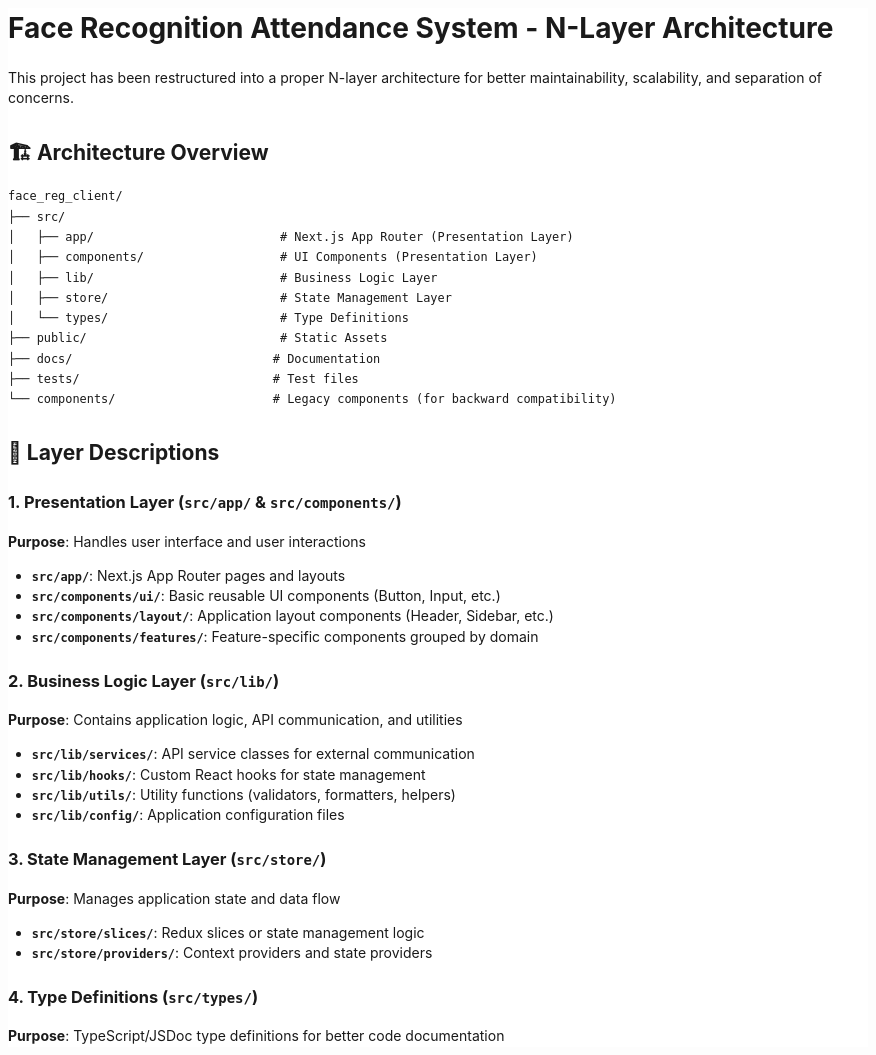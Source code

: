 # Face Recognition Attendance System - N-Layer Architecture

This project has been restructured into a proper N-layer architecture for better maintainability, scalability, and separation of concerns.

## 🏗️ Architecture Overview

```
face_reg_client/
├── src/
│   ├── app/                          # Next.js App Router (Presentation Layer)
│   ├── components/                   # UI Components (Presentation Layer)
│   ├── lib/                          # Business Logic Layer
│   ├── store/                        # State Management Layer
│   └── types/                        # Type Definitions
├── public/                           # Static Assets
├── docs/                            # Documentation
├── tests/                           # Test files
└── components/                      # Legacy components (for backward compatibility)
```

## 🎯 Layer Descriptions

### 1. Presentation Layer (`src/app/` & `src/components/`)

**Purpose**: Handles user interface and user interactions

- **`src/app/`**: Next.js App Router pages and layouts
- **`src/components/ui/`**: Basic reusable UI components (Button, Input, etc.)
- **`src/components/layout/`**: Application layout components (Header, Sidebar, etc.)
- **`src/components/features/`**: Feature-specific components grouped by domain

### 2. Business Logic Layer (`src/lib/`)

**Purpose**: Contains application logic, API communication, and utilities

- **`src/lib/services/`**: API service classes for external communication
- **`src/lib/hooks/`**: Custom React hooks for state management
- **`src/lib/utils/`**: Utility functions (validators, formatters, helpers)
- **`src/lib/config/`**: Application configuration files

### 3. State Management Layer (`src/store/`)

**Purpose**: Manages application state and data flow

- **`src/store/slices/`**: Redux slices or state management logic
- **`src/store/providers/`**: Context providers and state providers

### 4. Type Definitions (`src/types/`)

**Purpose**: TypeScript/JSDoc type definitions for better code documentation
